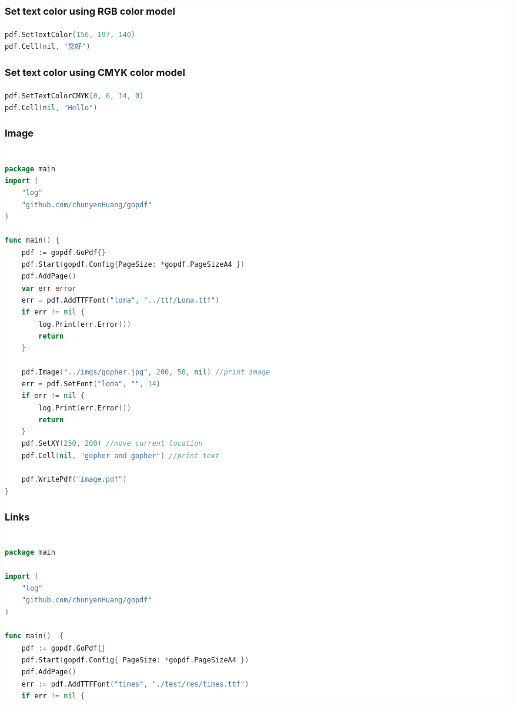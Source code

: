 ### Set text color using RGB color model

```go
pdf.SetTextColor(156, 197, 140)
pdf.Cell(nil, "您好")
```

### Set text color using CMYK color model

```go
pdf.SetTextColorCMYK(0, 6, 14, 0)
pdf.Cell(nil, "Hello")
```

### Image

```go

package main
import (
	"log"
	"github.com/chunyenHuang/gopdf"
)

func main() {
	pdf := gopdf.GoPdf{}
	pdf.Start(gopdf.Config{PageSize: *gopdf.PageSizeA4 })
	pdf.AddPage()
	var err error
	err = pdf.AddTTFFont("loma", "../ttf/Loma.ttf")
	if err != nil {
		log.Print(err.Error())
		return
	}

	pdf.Image("../imgs/gopher.jpg", 200, 50, nil) //print image
	err = pdf.SetFont("loma", "", 14)
	if err != nil {
		log.Print(err.Error())
		return
	}
	pdf.SetXY(250, 200) //move current location
	pdf.Cell(nil, "gopher and gopher") //print text

	pdf.WritePdf("image.pdf")
}
```

### Links

```go

package main

import (
	"log"
	"github.com/chunyenHuang/gopdf"
)

func main()  {
	pdf := gopdf.GoPdf{}
	pdf.Start(gopdf.Config{ PageSize: *gopdf.PageSizeA4 })
	pdf.AddPage()
	err := pdf.AddTTFFont("times", "./test/res/times.ttf")
	if err != nil {
```